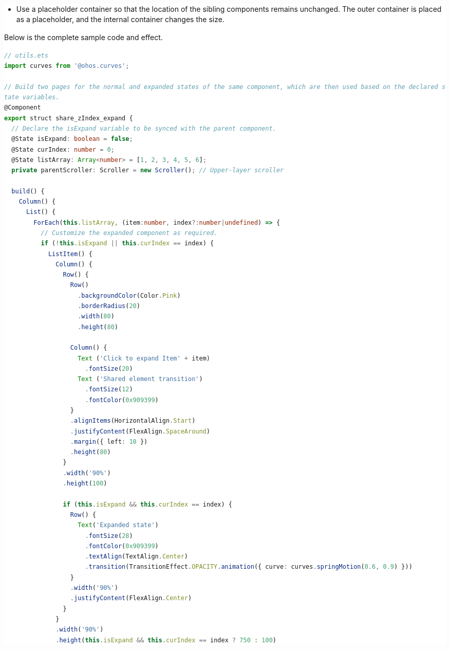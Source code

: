 - Use a placeholder container so that the location of the sibling components remains unchanged. The outer container is placed as a placeholder, and the internal container changes the size.

Below is the complete sample code and effect.


```ts
// utils.ets
import curves from '@ohos.curves';

// Build two pages for the normal and expanded states of the same component, which are then used based on the declared state variables.
@Component
export struct share_zIndex_expand {
  // Declare the isExpand variable to be synced with the parent component.
  @State isExpand: boolean = false;
  @State curIndex: number = 0;
  @State listArray: Array<number> = [1, 2, 3, 4, 5, 6];
  private parentScroller: Scroller = new Scroller(); // Upper-layer scroller

  build() {
    Column() {
      List() {
        ForEach(this.listArray, (item:number, index?:number|undefined) => {
          // Customize the expanded component as required.
          if (!this.isExpand || this.curIndex == index) {
            ListItem() {
              Column() {
                Row() {
                  Row()
                    .backgroundColor(Color.Pink)
                    .borderRadius(20)
                    .width(80)
                    .height(80)

                  Column() {
                    Text ('Click to expand Item' + item)
                      .fontSize(20)
                    Text ('Shared element transition')
                      .fontSize(12)
                      .fontColor(0x909399)
                  }
                  .alignItems(HorizontalAlign.Start)
                  .justifyContent(FlexAlign.SpaceAround)
                  .margin({ left: 10 })
                  .height(80)
                }
                .width('90%')
                .height(100)

                if (this.isExpand && this.curIndex == index) {
                  Row() {
                    Text('Expanded state')
                      .fontSize(28)
                      .fontColor(0x909399)
                      .textAlign(TextAlign.Center)
                      .transition(TransitionEffect.OPACITY.animation({ curve: curves.springMotion(0.6, 0.9) }))
                  }
                  .width('90%')
                  .justifyContent(FlexAlign.Center)
                }
              }
              .width('90%')
              .height(this.isExpand && this.curIndex == index ? 750 : 100)
```